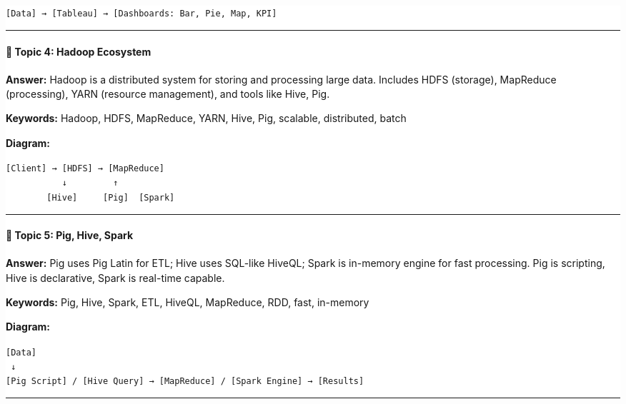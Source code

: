 ```
[Data] → [Tableau] → [Dashboards: Bar, Pie, Map, KPI]
```

---

#### 📘 Topic 4: Hadoop Ecosystem

**Answer:**
Hadoop is a distributed system for storing and processing large data. Includes HDFS (storage), MapReduce (processing), YARN (resource management), and tools like Hive, Pig.

**Keywords:** Hadoop, HDFS, MapReduce, YARN, Hive, Pig, scalable, distributed, batch

**Diagram:**

```
[Client] → [HDFS] → [MapReduce]
           ↓         ↑
        [Hive]     [Pig]  [Spark]
```

---

#### 📘 Topic 5: Pig, Hive, Spark

**Answer:**
Pig uses Pig Latin for ETL; Hive uses SQL-like HiveQL; Spark is in-memory engine for fast processing. Pig is scripting, Hive is declarative, Spark is real-time capable.

**Keywords:** Pig, Hive, Spark, ETL, HiveQL, MapReduce, RDD, fast, in-memory

**Diagram:**

```
[Data]
 ↓
[Pig Script] / [Hive Query] → [MapReduce] / [Spark Engine] → [Results]
```

---








